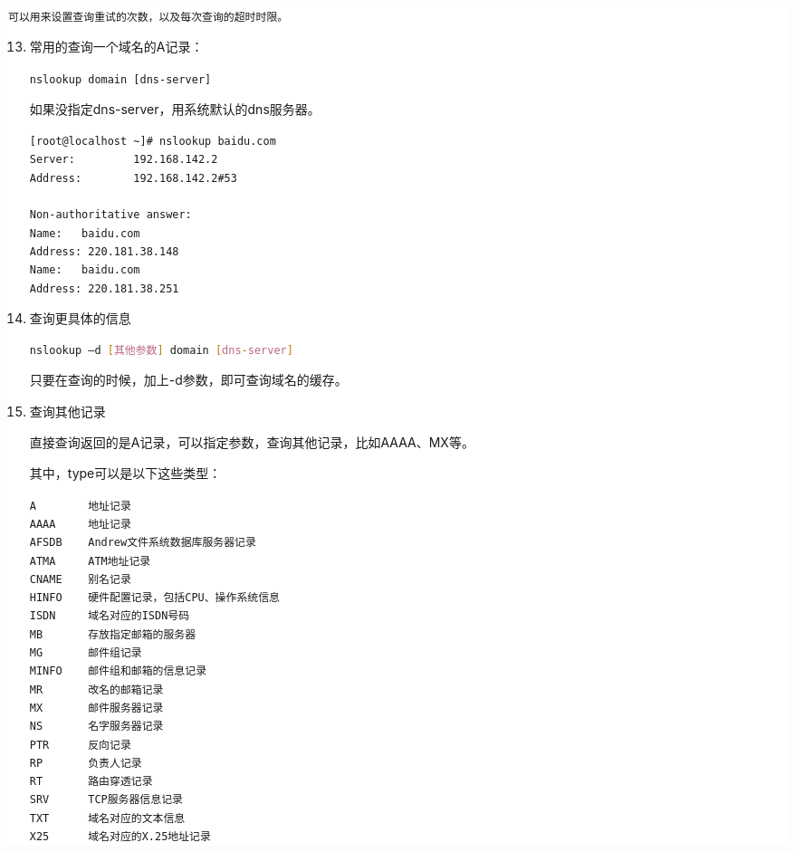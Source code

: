     可以用来设置查询重试的次数，以及每次查询的超时时限。

13. 常用的查询一个域名的A记录：

    ```
    nslookup domain [dns-server]
    ```

    如果没指定dns-server，用系统默认的dns服务器。

    ```bash
    [root@localhost ~]# nslookup baidu.com
    Server:         192.168.142.2
    Address:        192.168.142.2#53
    
    Non-authoritative answer:
    Name:   baidu.com
    Address: 220.181.38.148
    Name:   baidu.com
    Address: 220.181.38.251
    ```

14. 查询更具体的信息

    ```bash
    nslookup –d [其他参数] domain [dns-server]
    ```

    只要在查询的时候，加上-d参数，即可查询域名的缓存。

15. 查询其他记录

    直接查询返回的是A记录，可以指定参数，查询其他记录，比如AAAA、MX等。

    其中，type可以是以下这些类型：

    ```
    A        地址记录
    AAAA     地址记录
    AFSDB    Andrew文件系统数据库服务器记录
    ATMA     ATM地址记录
    CNAME    别名记录
    HINFO    硬件配置记录，包括CPU、操作系统信息
    ISDN     域名对应的ISDN号码
    MB       存放指定邮箱的服务器
    MG       邮件组记录
    MINFO    邮件组和邮箱的信息记录
    MR       改名的邮箱记录
    MX       邮件服务器记录
    NS       名字服务器记录
    PTR      反向记录
    RP       负责人记录
    RT       路由穿透记录
    SRV      TCP服务器信息记录
    TXT      域名对应的文本信息
    X25      域名对应的X.25地址记录
    ```
